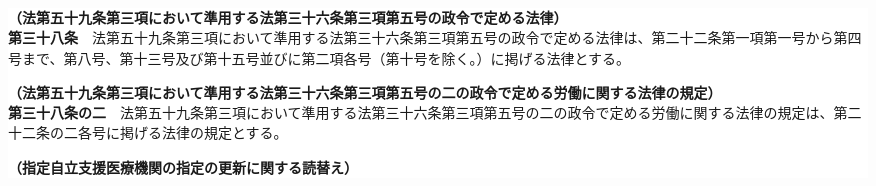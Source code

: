   
**（法第五十九条第三項において準用する法第三十六条第三項第五号の政令で定める法律）**  
**第三十八条**　法第五十九条第三項において準用する法第三十六条第三項第五号の政令で定める法律は、第二十二条第一項第一号から第四号まで、第八号、第十三号及び第十五号並びに第二項各号（第十号を除く。）に掲げる法律とする。  
  
**（法第五十九条第三項において準用する法第三十六条第三項第五号の二の政令で定める労働に関する法律の規定）**  
**第三十八条の二**　法第五十九条第三項において準用する法第三十六条第三項第五号の二の政令で定める労働に関する法律の規定は、第二十二条の二各号に掲げる法律の規定とする。  
  
**（指定自立支援医療機関の指定の更新に関する読替え）**  
